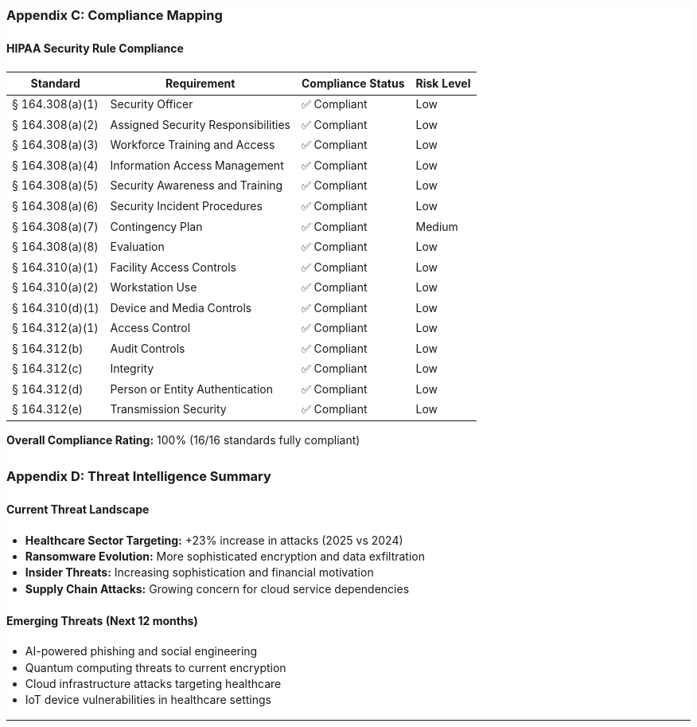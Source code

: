### Appendix C: Compliance Mapping

#### HIPAA Security Rule Compliance
| Standard | Requirement | Compliance Status | Risk Level |
|----------|-------------|-------------------|------------|
| § 164.308(a)(1) | Security Officer | ✅ Compliant | Low |
| § 164.308(a)(2) | Assigned Security Responsibilities | ✅ Compliant | Low |
| § 164.308(a)(3) | Workforce Training and Access | ✅ Compliant | Low |
| § 164.308(a)(4) | Information Access Management | ✅ Compliant | Low |
| § 164.308(a)(5) | Security Awareness and Training | ✅ Compliant | Low |
| § 164.308(a)(6) | Security Incident Procedures | ✅ Compliant | Low |
| § 164.308(a)(7) | Contingency Plan | ✅ Compliant | Medium |
| § 164.308(a)(8) | Evaluation | ✅ Compliant | Low |
| § 164.310(a)(1) | Facility Access Controls | ✅ Compliant | Low |
| § 164.310(a)(2) | Workstation Use | ✅ Compliant | Low |
| § 164.310(d)(1) | Device and Media Controls | ✅ Compliant | Low |
| § 164.312(a)(1) | Access Control | ✅ Compliant | Low |
| § 164.312(b) | Audit Controls | ✅ Compliant | Low |
| § 164.312(c) | Integrity | ✅ Compliant | Low |
| § 164.312(d) | Person or Entity Authentication | ✅ Compliant | Low |
| § 164.312(e) | Transmission Security | ✅ Compliant | Low |

**Overall Compliance Rating:** 100% (16/16 standards fully compliant)

### Appendix D: Threat Intelligence Summary

#### Current Threat Landscape
- **Healthcare Sector Targeting:** +23% increase in attacks (2025 vs 2024)
- **Ransomware Evolution:** More sophisticated encryption and data exfiltration
- **Insider Threats:** Increasing sophistication and financial motivation
- **Supply Chain Attacks:** Growing concern for cloud service dependencies

#### Emerging Threats (Next 12 months)
- AI-powered phishing and social engineering
- Quantum computing threats to current encryption
- Cloud infrastructure attacks targeting healthcare
- IoT device vulnerabilities in healthcare settings

---

